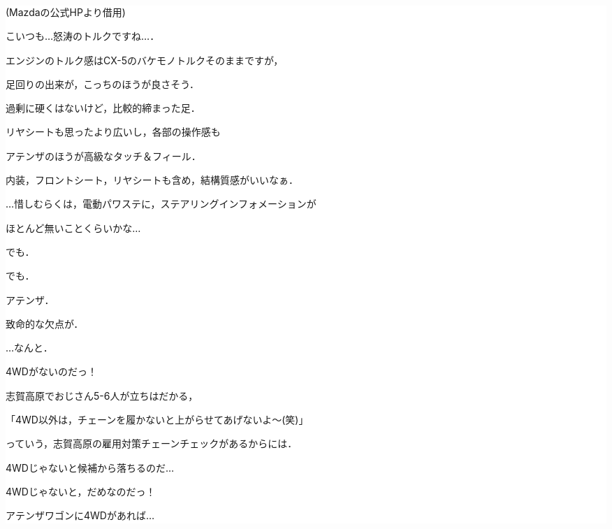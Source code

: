 


(Mazdaの公式HPより借用)


こいつも…怒涛のトルクですね…．


エンジンのトルク感はCX-5のバケモノトルクそのままですが，


足回りの出来が，こっちのほうが良さそう．


過剰に硬くはないけど，比較的締まった足．


リヤシートも思ったより広いし，各部の操作感も


アテンザのほうが高級なタッチ＆フィール．


内装，フロントシート，リヤシートも含め，結構質感がいいなぁ．


…惜しむらくは，電動パワステに，ステアリングインフォメーションが


ほとんど無いことくらいかな…





でも．


でも．


アテンザ．


致命的な欠点が．


…なんと．


4WDがないのだっ！





志賀高原でおじさん5-6人が立ちはだかる，


「4WD以外は，チェーンを履かないと上がらせてあげないよ～(笑)」


っていう，志賀高原の雇用対策チェーンチェックがあるからには．


4WDじゃないと候補から落ちるのだ…


4WDじゃないと，だめなのだっ！


アテンザワゴンに4WDがあれば…
